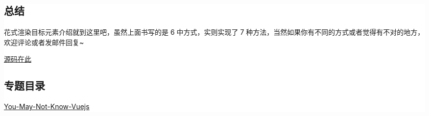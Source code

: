 ## 总结

花式渲染目标元素介绍就到这里吧，虽然上面书写的是 6 中方式，实则实现了 7 种方法，当然如果你有不同的方式或者觉得有不对的地方，欢迎评论或者发邮件回复~

[源码在此](https://github.com/yugasun/You-May-Not-Know-Vuejs/blob/master/chapter1/1.html)

## 专题目录

[You-May-Not-Know-Vuejs](https://github.com/yugasun/You-May-Not-Know-Vuejs#%E6%96%87%E7%AB%A0%E7%9B%B4%E9%80%9A%E8%BD%A6)
